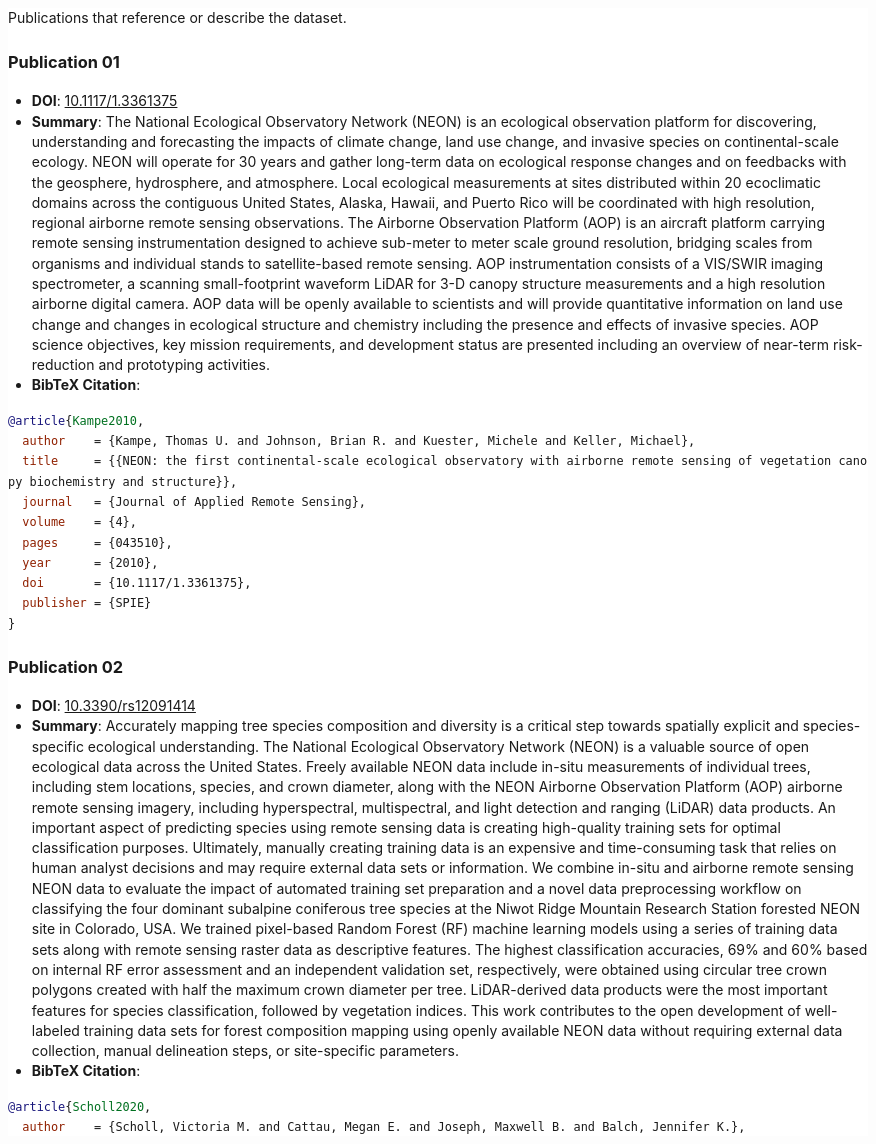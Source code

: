 Publications that reference or describe the dataset.

### Publication 01
- **DOI**: [10.1117/1.3361375](https://doi.org/10.1117/1.3361375)
- **Summary**: 
The National Ecological Observatory Network (NEON) is an ecological observation platform for discovering, understanding and forecasting the impacts of climate change, land use change, and invasive species on continental-scale ecology. NEON will operate for 30 years and gather long-term data on ecological response changes and on feedbacks with the geosphere, hydrosphere, and atmosphere. Local ecological measurements at sites distributed within 20 ecoclimatic domains across the contiguous United States, Alaska, Hawaii, and Puerto Rico will be coordinated with high resolution, regional airborne remote sensing observations. The Airborne Observation Platform (AOP) is an aircraft platform carrying remote sensing instrumentation designed to achieve sub-meter to meter scale ground resolution, bridging scales from organisms and individual stands to satellite-based remote sensing. AOP instrumentation consists of a VIS/SWIR imaging spectrometer, a scanning small-footprint waveform LiDAR for 3-D canopy structure measurements and a high resolution airborne digital camera. AOP data will be openly available to scientists and will provide quantitative information on land use change and changes in ecological structure and chemistry including the presence and effects of invasive species. AOP science objectives, key mission requirements, and development status are presented including an overview of near-term risk-reduction and prototyping activities.
- **BibTeX Citation**:
```bibtex
@article{Kampe2010,
  author    = {Kampe, Thomas U. and Johnson, Brian R. and Kuester, Michele and Keller, Michael},
  title     = {{NEON: the first continental-scale ecological observatory with airborne remote sensing of vegetation canopy biochemistry and structure}},
  journal   = {Journal of Applied Remote Sensing},
  volume    = {4},
  pages     = {043510},
  year      = {2010},
  doi       = {10.1117/1.3361375},
  publisher = {SPIE}
}
```

### Publication 02
- **DOI**: [10.3390/rs12091414](https://doi.org/10.3390/rs12091414)
- **Summary**: Accurately mapping tree species composition and diversity is a critical step towards spatially explicit and species-specific ecological understanding. The National Ecological Observatory Network (NEON) is a valuable source of open ecological data across the United States. Freely available NEON data include in-situ measurements of individual trees, including stem locations, species, and crown diameter, along with the NEON Airborne Observation Platform (AOP) airborne remote sensing imagery, including hyperspectral, multispectral, and light detection and ranging (LiDAR) data products. An important aspect of predicting species using remote sensing data is creating high-quality training sets for optimal classification purposes. Ultimately, manually creating training data is an expensive and time-consuming task that relies on human analyst decisions and may require external data sets or information. We combine in-situ and airborne remote sensing NEON data to evaluate the impact of automated training set preparation and a novel data preprocessing workflow on classifying the four dominant subalpine coniferous tree species at the Niwot Ridge Mountain Research Station forested NEON site in Colorado, USA. We trained pixel-based Random Forest (RF) machine learning models using a series of training data sets along with remote sensing raster data as descriptive features. The highest classification accuracies, 69% and 60% based on internal RF error assessment and an independent validation set, respectively, were obtained using circular tree crown polygons created with half the maximum crown diameter per tree. LiDAR-derived data products were the most important features for species classification, followed by vegetation indices. This work contributes to the open development of well-labeled training data sets for forest composition mapping using openly available NEON data without requiring external data collection, manual delineation steps, or site-specific parameters.
- **BibTeX Citation**:
```bibtex
@article{Scholl2020,
  author    = {Scholl, Victoria M. and Cattau, Megan E. and Joseph, Maxwell B. and Balch, Jennifer K.},
```